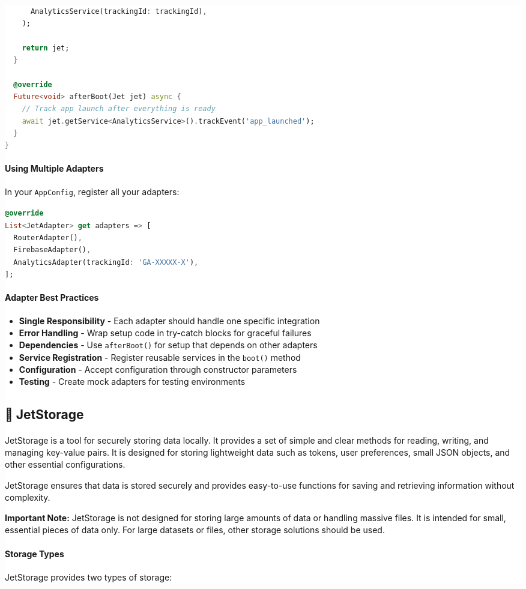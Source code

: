 ```dart
      AnalyticsService(trackingId: trackingId),
    );
    
    return jet;
  }

  @override
  Future<void> afterBoot(Jet jet) async {
    // Track app launch after everything is ready
    await jet.getService<AnalyticsService>().trackEvent('app_launched');
  }
}
```

#### Using Multiple Adapters

In your `AppConfig`, register all your adapters:

```dart
@override
List<JetAdapter> get adapters => [
  RouterAdapter(),
  FirebaseAdapter(),
  AnalyticsAdapter(trackingId: 'GA-XXXXX-X'),
];
```

#### Adapter Best Practices

- **Single Responsibility** - Each adapter should handle one specific integration
- **Error Handling** - Wrap setup code in try-catch blocks for graceful failures
- **Dependencies** - Use `afterBoot()` for setup that depends on other adapters
- **Service Registration** - Register reusable services in the `boot()` method
- **Configuration** - Accept configuration through constructor parameters
- **Testing** - Create mock adapters for testing environments

## 💾 JetStorage

JetStorage is a tool for securely storing data locally. It provides a set of simple and clear methods for reading, writing, and managing key-value pairs. It is designed for storing lightweight data such as tokens, user preferences, small JSON objects, and other essential configurations.

JetStorage ensures that data is stored securely and provides easy-to-use functions for saving and retrieving information without complexity.

**Important Note:**
JetStorage is not designed for storing large amounts of data or handling massive files. It is intended for small, essential pieces of data only. For large datasets or files, other storage solutions should be used.

#### Storage Types

JetStorage provides two types of storage:
